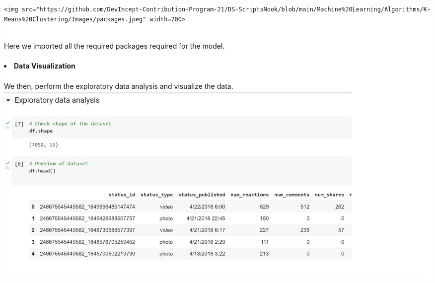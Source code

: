     <img src="https://github.com/DevIncept-Contribution-Program-21/DS-ScriptsNook/blob/main/Machine%20Learning/Algorithms/K-Means%20Clustering/Images/packages.jpeg" width=700>
</div> </br>
Here we imported all the required packages required for the model.
</br>
</br>
</div>
    <li><strong> Data Visualization </strong></li> </br>
    We then, perform the exploratory data analysis and visualize the data. </br>
  <img src="https://github.com/DevIncept-Contribution-Program-21/DS-ScriptsNook/blob/main/Machine%20Learning/Algorithms/K-Means%20Clustering/Images/dataviz1.jpeg" width=700>
  </br>